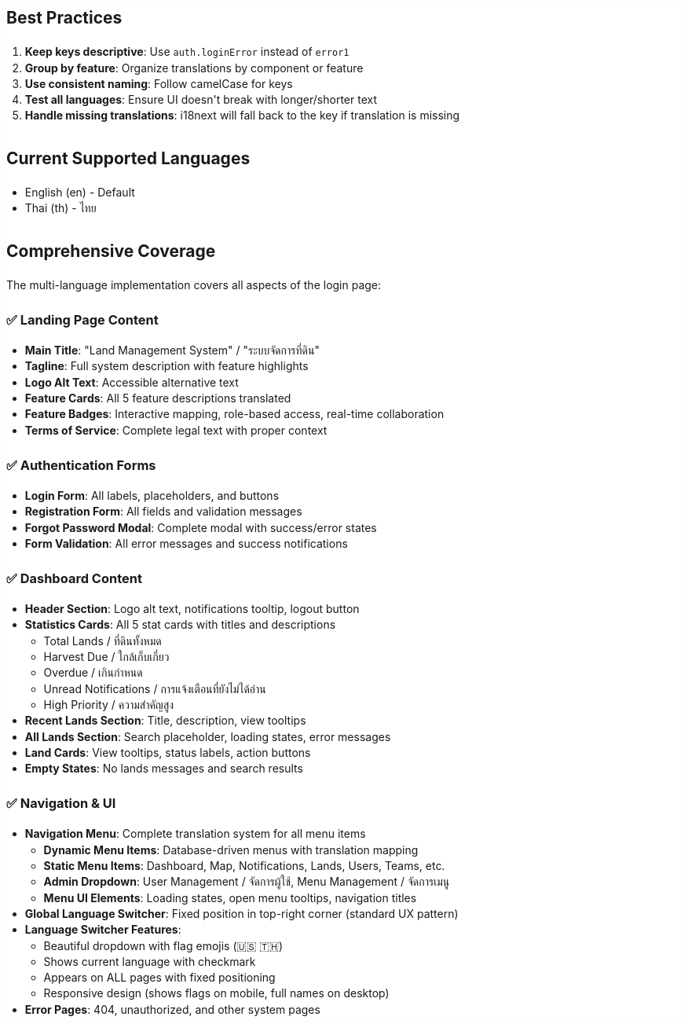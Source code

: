 ## Best Practices

1. **Keep keys descriptive**: Use `auth.loginError` instead of `error1`
2. **Group by feature**: Organize translations by component or feature
3. **Use consistent naming**: Follow camelCase for keys
4. **Test all languages**: Ensure UI doesn't break with longer/shorter text
5. **Handle missing translations**: i18next will fall back to the key if translation is missing

## Current Supported Languages

- English (en) - Default
- Thai (th) - ไทย

## Comprehensive Coverage

The multi-language implementation covers all aspects of the login page:

### ✅ Landing Page Content
- **Main Title**: "Land Management System" / "ระบบจัดการที่ดิน"
- **Tagline**: Full system description with feature highlights
- **Logo Alt Text**: Accessible alternative text
- **Feature Cards**: All 5 feature descriptions translated
- **Feature Badges**: Interactive mapping, role-based access, real-time collaboration
- **Terms of Service**: Complete legal text with proper context

### ✅ Authentication Forms
- **Login Form**: All labels, placeholders, and buttons
- **Registration Form**: All fields and validation messages
- **Forgot Password Modal**: Complete modal with success/error states
- **Form Validation**: All error messages and success notifications

### ✅ Dashboard Content
- **Header Section**: Logo alt text, notifications tooltip, logout button
- **Statistics Cards**: All 5 stat cards with titles and descriptions
  - Total Lands / ที่ดินทั้งหมด
  - Harvest Due / ใกล้เก็บเกี่ยว  
  - Overdue / เกินกำหนด
  - Unread Notifications / การแจ้งเตือนที่ยังไม่ได้อ่าน
  - High Priority / ความสำคัญสูง
- **Recent Lands Section**: Title, description, view tooltips
- **All Lands Section**: Search placeholder, loading states, error messages
- **Land Cards**: View tooltips, status labels, action buttons
- **Empty States**: No lands messages and search results

### ✅ Navigation & UI
- **Navigation Menu**: Complete translation system for all menu items
  - **Dynamic Menu Items**: Database-driven menus with translation mapping
  - **Static Menu Items**: Dashboard, Map, Notifications, Lands, Users, Teams, etc.
  - **Admin Dropdown**: User Management / จัดการผู้ใช้, Menu Management / จัดการเมนู
  - **Menu UI Elements**: Loading states, open menu tooltips, navigation titles
- **Global Language Switcher**: Fixed position in top-right corner (standard UX pattern)
- **Language Switcher Features**: 
  - Beautiful dropdown with flag emojis (🇺🇸 🇹🇭)
  - Shows current language with checkmark
  - Appears on ALL pages with fixed positioning
  - Responsive design (shows flags on mobile, full names on desktop)
- **Error Pages**: 404, unauthorized, and other system pages
